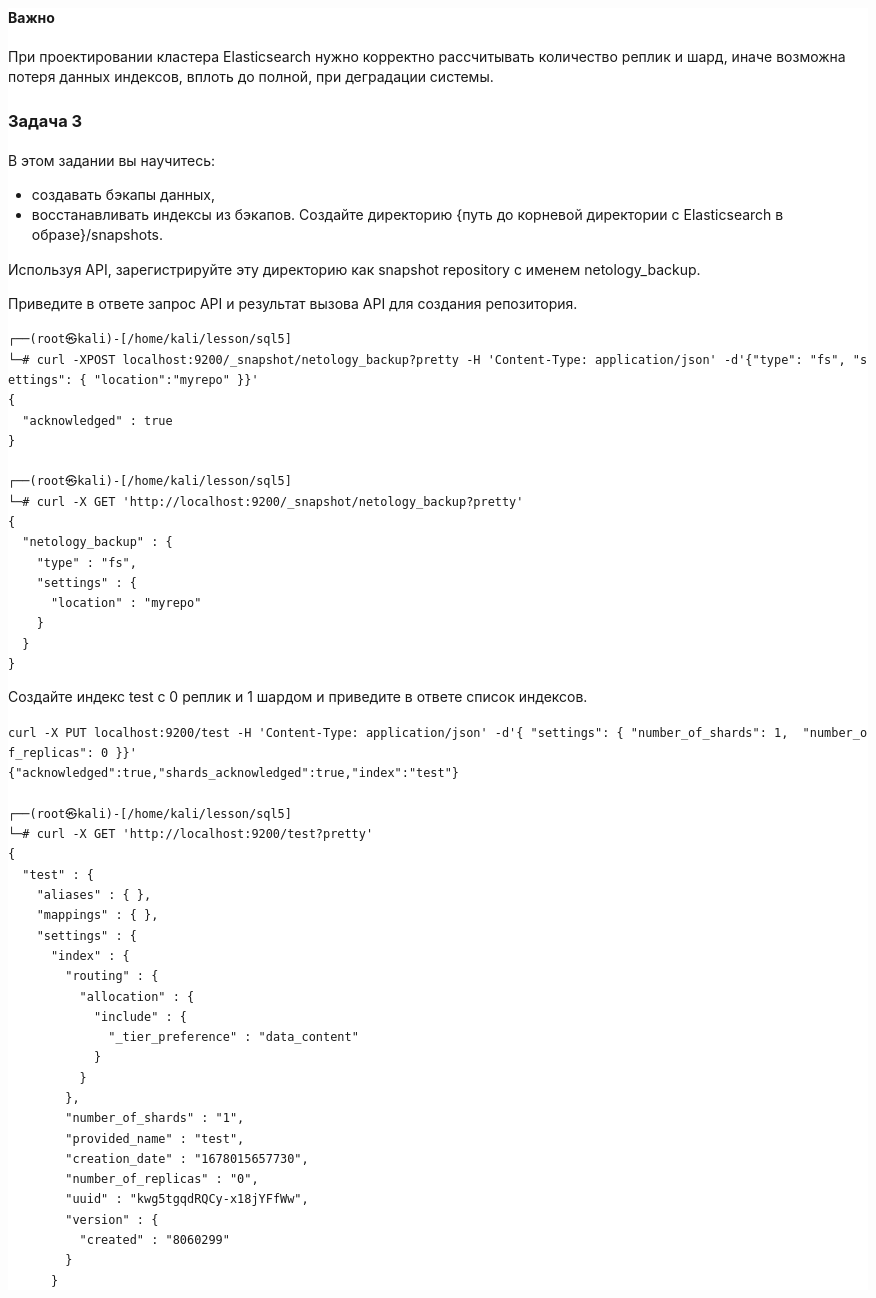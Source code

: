 #### Важно

При проектировании кластера Elasticsearch нужно корректно рассчитывать количество реплик и шард, иначе возможна потеря данных индексов, вплоть до полной, при деградации системы.

### Задача 3

В этом задании вы научитесь:

- создавать бэкапы данных,
- восстанавливать индексы из бэкапов.
Создайте директорию {путь до корневой директории с Elasticsearch в образе}/snapshots.

Используя API, зарегистрируйте эту директорию как snapshot repository c именем netology_backup.

Приведите в ответе запрос API и результат вызова API для создания репозитория.
```
┌──(root㉿kali)-[/home/kali/lesson/sql5]
└─# curl -XPOST localhost:9200/_snapshot/netology_backup?pretty -H 'Content-Type: application/json' -d'{"type": "fs", "settings": { "location":"myrepo" }}'
{
  "acknowledged" : true
}

┌──(root㉿kali)-[/home/kali/lesson/sql5]
└─# curl -X GET 'http://localhost:9200/_snapshot/netology_backup?pretty'
{
  "netology_backup" : {
    "type" : "fs",
    "settings" : {
      "location" : "myrepo"
    }
  }
}
```

Создайте индекс test с 0 реплик и 1 шардом и приведите в ответе список индексов.
```
curl -X PUT localhost:9200/test -H 'Content-Type: application/json' -d'{ "settings": { "number_of_shards": 1,  "number_of_replicas": 0 }}'
{"acknowledged":true,"shards_acknowledged":true,"index":"test"}

┌──(root㉿kali)-[/home/kali/lesson/sql5]
└─# curl -X GET 'http://localhost:9200/test?pretty'
{
  "test" : {
    "aliases" : { },
    "mappings" : { },
    "settings" : {
      "index" : {
        "routing" : {
          "allocation" : {
            "include" : {
              "_tier_preference" : "data_content"
            }
          }
        },
        "number_of_shards" : "1",
        "provided_name" : "test",
        "creation_date" : "1678015657730",
        "number_of_replicas" : "0",
        "uuid" : "kwg5tgqdRQCy-x18jYFfWw",
        "version" : {
          "created" : "8060299"
        }
      }
```